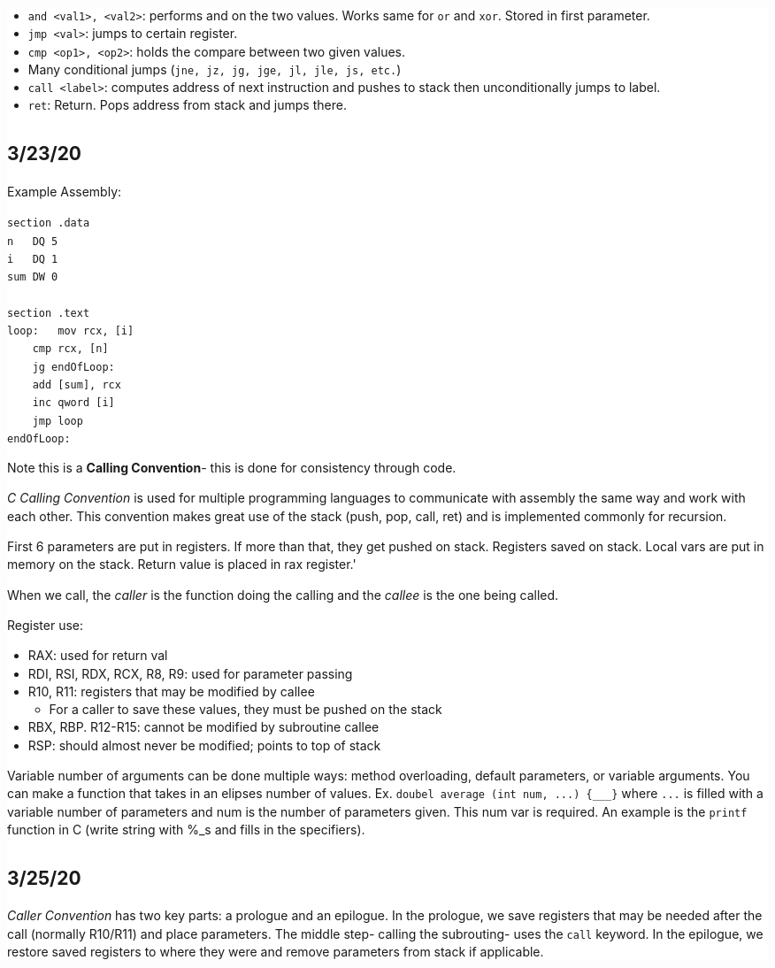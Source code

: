 - ```and <val1>, <val2>```: performs and on the two values.  Works same for ```or``` and ```xor```.  Stored in first parameter.
- ```jmp <val>```: jumps to certain register.
- ```cmp <op1>, <op2>```: holds the compare between two given values.
- Many conditional jumps (```jne, jz, jg, jge, jl, jle, js, etc.```)
- ```call <label>```: computes address of next instruction and pushes to stack then unconditionally jumps to label.
- ```ret```: Return.  Pops address from stack and jumps there.

## 3/23/20
Example Assembly:
```
section .data
n	DQ 5
i	DQ 1
sum	DW 0

section .text
loop:	mov rcx, [i]
	cmp rcx, [n]
	jg endOfLoop:
	add [sum], rcx
	inc qword [i]
	jmp loop
endOfLoop:
```
Note this is a **Calling Convention**- this is done for consistency through code.

*C Calling Convention* is used for multiple programming languages to communicate with assembly the same way and work with each other.  This convention makes great use of the stack (push, pop, call, ret) and is implemented commonly for recursion.

First 6 parameters are put in registers.  If more than that, they get pushed on stack.  Registers saved on stack.  Local vars are put in memory on the stack.  Return value is placed in rax register.'

When we call, the *caller* is the function doing the calling and the *callee* is the one being called.

Register use:
- RAX: used for return val
- RDI, RSI, RDX, RCX, R8, R9: used for parameter passing
- R10, R11: registers that may be modified by callee
	- For a caller to save these values, they must be pushed on the stack
- RBX, RBP. R12-R15: cannot be modified by subroutine callee
- RSP: should almost never be modified; points to top of stack

Variable number of arguments can be done multiple ways: method overloading, default parameters, or variable arguments.  You can make a function that takes in an elipses number of values.  Ex. ```doubel average (int num, ...) {___}``` where ```...``` is filled with a variable number of parameters and num is the number of parameters given.  This num var is required.  An example is the ```printf``` function in C (write string with %\_s and fills in the specifiers).

## 3/25/20
*Caller Convention* has two key parts: a prologue and an epilogue.  In the prologue, we save registers that may be needed after the call (normally R10/R11) and place parameters.  The middle step- calling the subrouting- uses the ```call``` keyword.  In the epilogue, we restore saved registers to where they were and remove parameters from stack if applicable.

